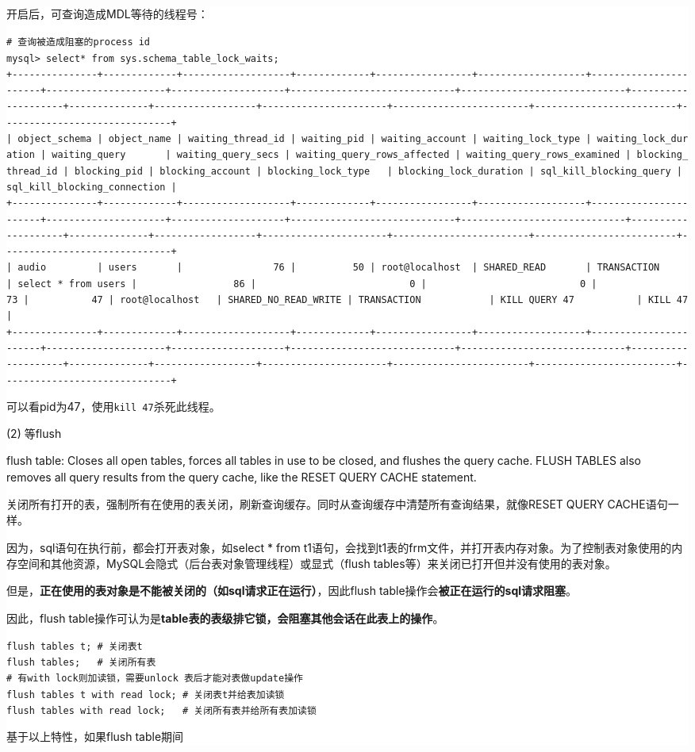 开启后，可查询造成MDL等待的线程号：

``````
# 查询被造成阻塞的process id
mysql> select* from sys.schema_table_lock_waits;
+---------------+-------------+-------------------+-------------+-----------------+-------------------+-----------------------+---------------------+--------------------+-----------------------------+-----------------------------+--------------------+--------------+------------------+----------------------+------------------------+-------------------------+------------------------------+
| object_schema | object_name | waiting_thread_id | waiting_pid | waiting_account | waiting_lock_type | waiting_lock_duration | waiting_query       | waiting_query_secs | waiting_query_rows_affected | waiting_query_rows_examined | blocking_thread_id | blocking_pid | blocking_account | blocking_lock_type   | blocking_lock_duration | sql_kill_blocking_query | sql_kill_blocking_connection |
+---------------+-------------+-------------------+-------------+-----------------+-------------------+-----------------------+---------------------+--------------------+-----------------------------+-----------------------------+--------------------+--------------+------------------+----------------------+------------------------+-------------------------+------------------------------+
| audio         | users       |                76 |          50 | root@localhost  | SHARED_READ       | TRANSACTION           | select * from users |                 86 |                           0 |                           0 |                 73 |           47 | root@localhost   | SHARED_NO_READ_WRITE | TRANSACTION            | KILL QUERY 47           | KILL 47                      |
+---------------+-------------+-------------------+-------------+-----------------+-------------------+-----------------------+---------------------+--------------------+-----------------------------+-----------------------------+--------------------+--------------+------------------+----------------------+------------------------+-------------------------+------------------------------+

``````

可以看pid为47，使用`kill 47`杀死此线程。

(2) 等flush

flush table: Closes all open tables, forces all tables in use to be closed, and flushes the query cache. FLUSH TABLES also removes all query results from the query cache, like the RESET QUERY CACHE statement.

关闭所有打开的表，强制所有在使用的表关闭，刷新查询缓存。同时从查询缓存中清楚所有查询结果，就像RESET QUERY CACHE语句一样。

因为，sql语句在执行前，都会打开表对象，如select * from t1语句，会找到t1表的frm文件，并打开表内存对象。为了控制表对象使用的内存空间和其他资源，MySQL会隐式（后台表对象管理线程）或显式（flush tables等）来关闭已打开但并没有使用的表对象。

但是，**正在使用的表对象是不能被关闭的（如sql请求正在运行）**，因此flush table操作会**被正在运行的sql请求阻塞**。

因此，flush table操作可认为是**table表的表级排它锁，会阻塞其他会话在此表上的操作**。

``````
flush tables t; # 关闭表t
flush tables;   # 关闭所有表
# 有with lock则加读锁，需要unlock 表后才能对表做update操作
flush tables t with read lock; # 关闭表t并给表加读锁
flush tables with read lock;   # 关闭所有表并给所有表加读锁
``````

基于以上特性，如果flush table期间























